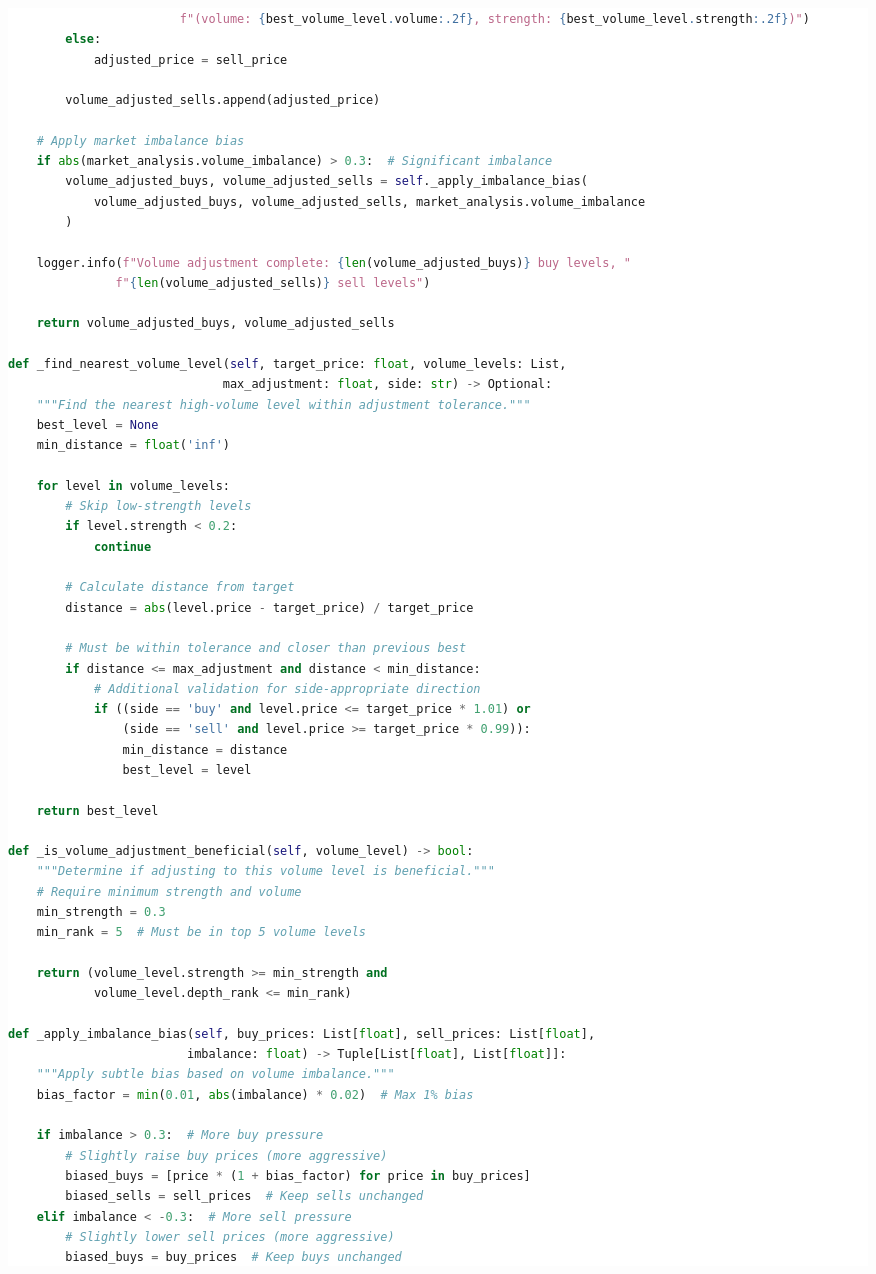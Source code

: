 ```python
                        f"(volume: {best_volume_level.volume:.2f}, strength: {best_volume_level.strength:.2f})")
        else:
            adjusted_price = sell_price
        
        volume_adjusted_sells.append(adjusted_price)
    
    # Apply market imbalance bias
    if abs(market_analysis.volume_imbalance) > 0.3:  # Significant imbalance
        volume_adjusted_buys, volume_adjusted_sells = self._apply_imbalance_bias(
            volume_adjusted_buys, volume_adjusted_sells, market_analysis.volume_imbalance
        )
    
    logger.info(f"Volume adjustment complete: {len(volume_adjusted_buys)} buy levels, "
               f"{len(volume_adjusted_sells)} sell levels")
    
    return volume_adjusted_buys, volume_adjusted_sells

def _find_nearest_volume_level(self, target_price: float, volume_levels: List, 
                              max_adjustment: float, side: str) -> Optional:
    """Find the nearest high-volume level within adjustment tolerance."""
    best_level = None
    min_distance = float('inf')
    
    for level in volume_levels:
        # Skip low-strength levels
        if level.strength < 0.2:
            continue
        
        # Calculate distance from target
        distance = abs(level.price - target_price) / target_price
        
        # Must be within tolerance and closer than previous best
        if distance <= max_adjustment and distance < min_distance:
            # Additional validation for side-appropriate direction
            if ((side == 'buy' and level.price <= target_price * 1.01) or 
                (side == 'sell' and level.price >= target_price * 0.99)):
                min_distance = distance
                best_level = level
    
    return best_level

def _is_volume_adjustment_beneficial(self, volume_level) -> bool:
    """Determine if adjusting to this volume level is beneficial."""
    # Require minimum strength and volume
    min_strength = 0.3
    min_rank = 5  # Must be in top 5 volume levels
    
    return (volume_level.strength >= min_strength and 
            volume_level.depth_rank <= min_rank)

def _apply_imbalance_bias(self, buy_prices: List[float], sell_prices: List[float], 
                         imbalance: float) -> Tuple[List[float], List[float]]:
    """Apply subtle bias based on volume imbalance."""
    bias_factor = min(0.01, abs(imbalance) * 0.02)  # Max 1% bias
    
    if imbalance > 0.3:  # More buy pressure
        # Slightly raise buy prices (more aggressive)
        biased_buys = [price * (1 + bias_factor) for price in buy_prices]
        biased_sells = sell_prices  # Keep sells unchanged
    elif imbalance < -0.3:  # More sell pressure  
        # Slightly lower sell prices (more aggressive)
        biased_buys = buy_prices  # Keep buys unchanged
```